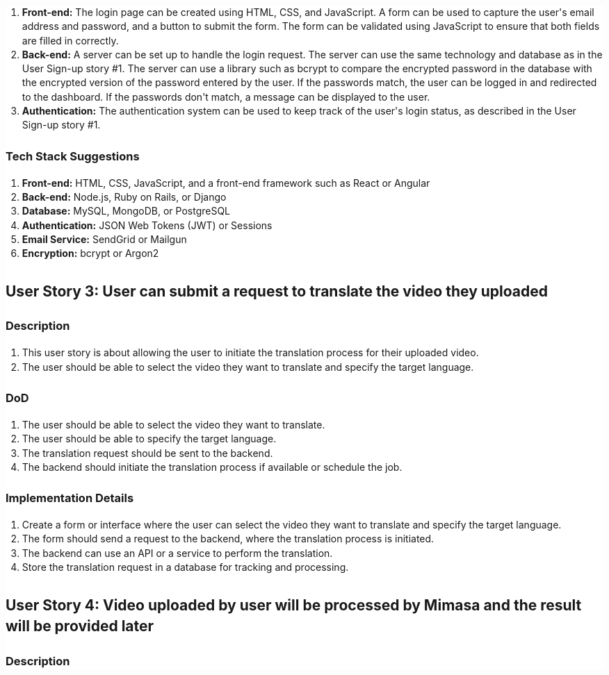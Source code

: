 1. **Front-end:** The login page can be created using HTML, CSS, and JavaScript. A form can be used to capture the user's email address and password,
and a button to submit the form. The form can be validated using JavaScript to ensure that both fields are filled in correctly.
2. **Back-end:** A server can be set up to handle the login request. The server can use the same technology and database as in the User Sign-up story #1.
The server can use a library such as bcrypt to compare the encrypted password in the database with the encrypted version of the password entered by the user.
If the passwords match, the user can be logged in and redirected to the dashboard. If the passwords don't match, a message can be displayed to the user.
3. **Authentication:** The authentication system can be used to keep track of the user's login status, as described in the User Sign-up story #1.

### Tech Stack Suggestions

1. **Front-end:** HTML, CSS, JavaScript, and a front-end framework such as React or Angular
2. **Back-end:** Node.js, Ruby on Rails, or Django
3. **Database:** MySQL, MongoDB, or PostgreSQL
4. **Authentication:** JSON Web Tokens (JWT) or Sessions
5. **Email Service:** SendGrid or Mailgun
6. **Encryption:** bcrypt or Argon2

## User Story 3: User can submit a request to translate the video they uploaded

### Description

1. This user story is about allowing the user to initiate the translation process for their uploaded video.
2. The user should be able to select the video they want to translate and specify the target language.

### DoD

1. The user should be able to select the video they want to translate.
2. The user should be able to specify the target language.
3. The translation request should be sent to the backend.
4. The backend should initiate the translation process if available or schedule the job.

### Implementation Details

1. Create a form or interface where the user can select the video they want to translate and specify the target language.
2. The form should send a request to the backend, where the translation process is initiated.
3. The backend can use an API or a service to perform the translation.
4. Store the translation request in a database for tracking and processing.

## User Story 4: Video uploaded by user will be processed by Mimasa and the result will be provided later

### Description
